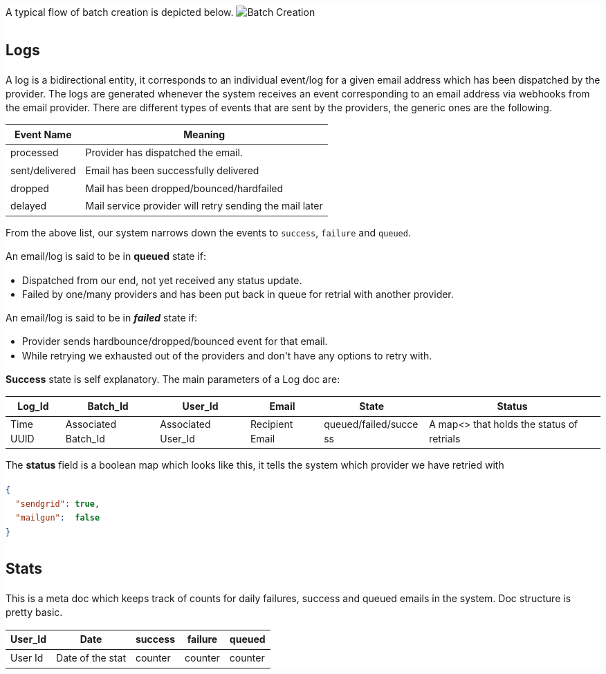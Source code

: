 A typical flow of batch creation is depicted below.
![Batch Creation](http://i.imgur.com/z11050c.png)
## Logs

A log is a bidirectional entity, it corresponds to an individual event/log for a given email address which has been dispatched by the provider. The logs are generated whenever the system receives an event corresponding to an email address via webhooks from the email provider. There are different types of events that are sent by the providers, the generic ones are the following.

|     Event Name     |         Meaning                                        |
|--------------------|--------------------------------------------------------|
|     processed      | Provider has dispatched the email.                     |
|     sent/delivered | Email has been successfully delivered                  |
|     dropped        | Mail has been dropped/bounced/hardfailed               |
|     delayed        | Mail service provider will retry sending the mail later|

From the above list, our system narrows down the events to ```success```, ```failure``` and ```queued```.

An email/log is said to be in __queued__ state if:
- Dispatched from our end, not yet received any status update.
- Failed by one/many providers and has been put back in queue for retrial with another provider.

An email/log is said to be in ___failed___ state if:
- Provider sends hardbounce/dropped/bounced event for that email.
- While retrying we exhausted out of the providers and don't have any options to retry with.

__Success__ state is self explanatory.
The main parameters of a Log doc are:

|     Log_Id          |           Batch_Id          |            User_Id          |        Email           |      State            |           Status                               |
----------------------|-----------------------------|-----------------------------|------------------------|-----------------------|------------------------------------------------|
|  Time UUID          |     Associated Batch_Id     |    Associated User_Id       |      Recipient Email   | queued/failed/success |      A map<> that holds the status of retrials |

The __status__ field is a boolean map which looks like this, it tells the system which provider we have retried with
```json
{
  "sendgrid": true,
  "mailgun":  false
}
```
## Stats

This is a meta doc which keeps track of counts for daily failures, success and queued emails in the system. Doc structure is pretty basic.

|    User_Id       |     Date        |      success        |      failure        |     queued         |
|------------------|-----------------|---------------------|---------------------|--------------------|
|   User Id        | Date of the stat|      counter        |       counter       |     counter        |
